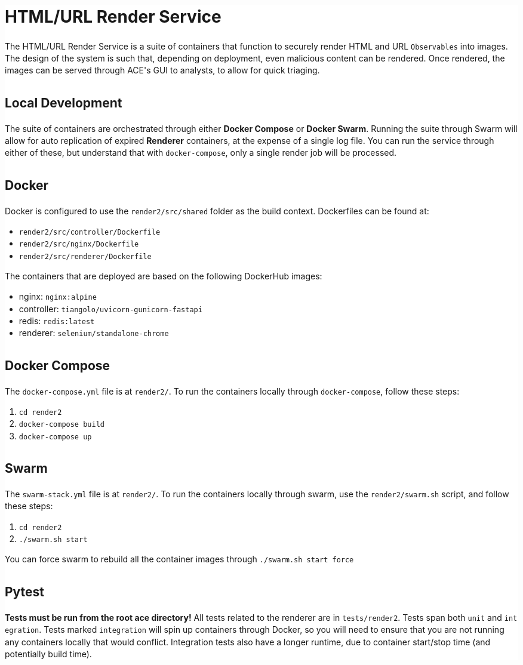 # HTML/URL Render Service

The HTML/URL Render Service is a suite of containers that function to securely render HTML and URL `Observables` into images. The design of the system is such that, depending on deployment, even malicious content can be rendered. Once rendered, the images can be served through ACE's GUI to analysts, to allow for quick triaging.

## Local Development

The suite of containers are orchestrated through either **Docker Compose** or **Docker Swarm**. Running the suite through Swarm will allow for auto replication of expired **Renderer** containers, at the expense of a single log file. You can run the service through either of these, but understand that with `docker-compose`, only a single render job will be processed.

## Docker

Docker is configured to use the `render2/src/shared` folder as the build context. Dockerfiles can be found at:

- `render2/src/controller/Dockerfile`
- `render2/src/nginx/Dockerfile`
- `render2/src/renderer/Dockerfile`

The containers that are deployed are based on the following DockerHub images:

- nginx: `nginx:alpine`
- controller: `tiangolo/uvicorn-gunicorn-fastapi`
- redis: `redis:latest`
- renderer: `selenium/standalone-chrome`

## Docker Compose

The `docker-compose.yml` file is at `render2/`. To run the containers locally through `docker-compose`, follow these steps:

1. `cd render2`
1. `docker-compose build`
1. `docker-compose up`

## Swarm

The `swarm-stack.yml` file is at `render2/`. To run the containers locally through swarm, use the `render2/swarm.sh` script, and follow these steps:

1. `cd render2`
1. `./swarm.sh start`

You can force swarm to rebuild all the container images through `./swarm.sh start force`

## Pytest

**Tests must be run from the root ace directory!** All tests related to the renderer are in `tests/render2`. Tests span both `unit` and `integration`. Tests marked `integration` will spin up containers through Docker, so you will need to ensure that you are not running any containers locally that would conflict. Integration tests also have a longer runtime, due to container start/stop time (and potentially build time).

